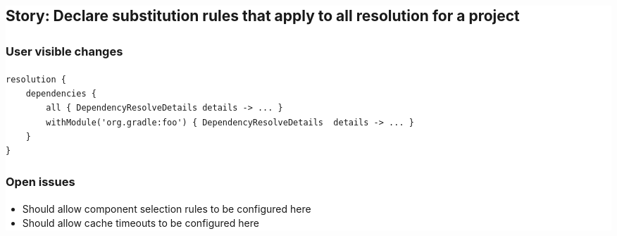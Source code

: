 ## Story: Declare substitution rules that apply to all resolution for a project

### User visible changes

```
resolution {
    dependencies {
        all { DependencyResolveDetails details -> ... }
        withModule('org.gradle:foo') { DependencyResolveDetails  details -> ... }
    }
}
```

### Open issues

- Should allow component selection rules to be configured here
- Should allow cache timeouts to be configured here


